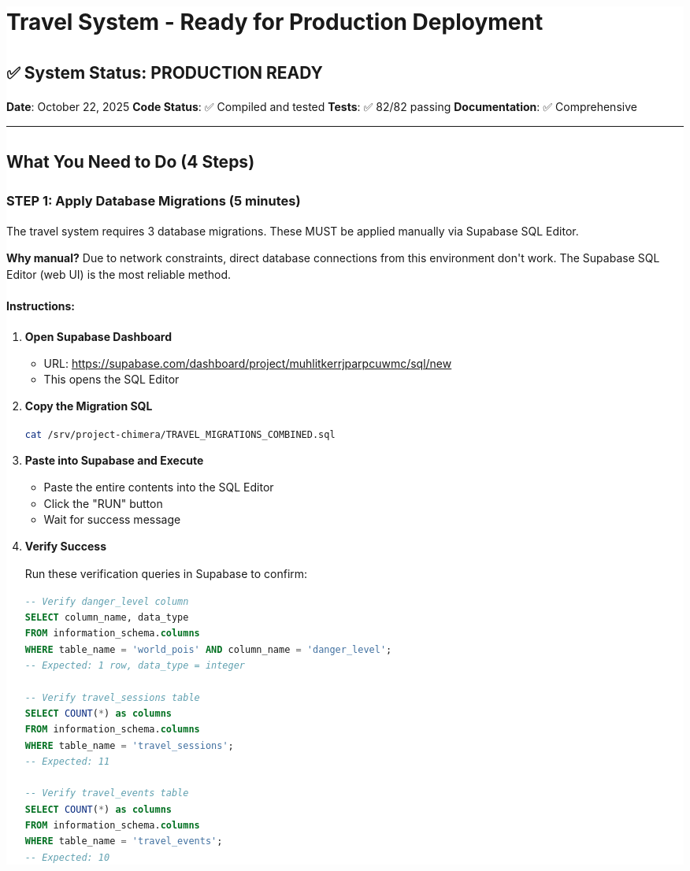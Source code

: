 # Travel System - Ready for Production Deployment

## ✅ System Status: PRODUCTION READY

**Date**: October 22, 2025
**Code Status**: ✅ Compiled and tested
**Tests**: ✅ 82/82 passing
**Documentation**: ✅ Comprehensive

---

## What You Need to Do (4 Steps)

### STEP 1: Apply Database Migrations (5 minutes)

The travel system requires 3 database migrations. These MUST be applied manually via Supabase SQL Editor.

**Why manual?** Due to network constraints, direct database connections from this environment don't work. The Supabase SQL Editor (web UI) is the most reliable method.

#### Instructions:

1. **Open Supabase Dashboard**
   - URL: https://supabase.com/dashboard/project/muhlitkerrjparpcuwmc/sql/new
   - This opens the SQL Editor

2. **Copy the Migration SQL**
   ```bash
   cat /srv/project-chimera/TRAVEL_MIGRATIONS_COMBINED.sql
   ```

3. **Paste into Supabase and Execute**
   - Paste the entire contents into the SQL Editor
   - Click the "RUN" button
   - Wait for success message

4. **Verify Success**

   Run these verification queries in Supabase to confirm:

   ```sql
   -- Verify danger_level column
   SELECT column_name, data_type
   FROM information_schema.columns
   WHERE table_name = 'world_pois' AND column_name = 'danger_level';
   -- Expected: 1 row, data_type = integer

   -- Verify travel_sessions table
   SELECT COUNT(*) as columns
   FROM information_schema.columns
   WHERE table_name = 'travel_sessions';
   -- Expected: 11

   -- Verify travel_events table
   SELECT COUNT(*) as columns
   FROM information_schema.columns
   WHERE table_name = 'travel_events';
   -- Expected: 10
   ```
